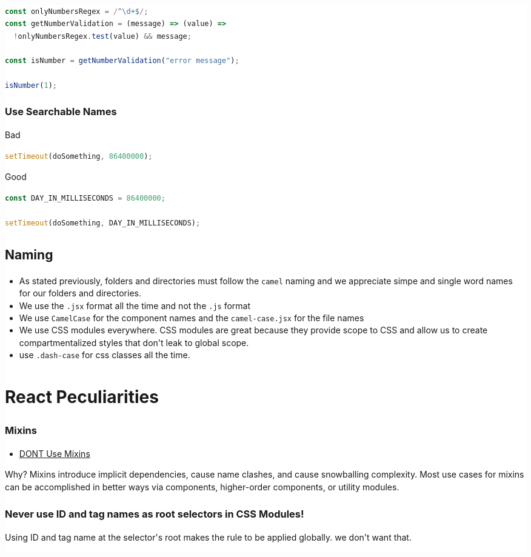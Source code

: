 ```js
const onlyNumbersRegex = /^\d+$/;
const getNumberValidation = (message) => (value) =>
  !onlyNumbersRegex.test(value) && message;

const isNumber = getNumberValidation("error message");

isNumber(1);
```

### Use Searchable Names

Bad

```js
setTimeout(doSomething, 86400000);
```

Good

```js
const DAY_IN_MILLISECONDS = 86400000;

setTimeout(doSomething, DAY_IN_MILLISECONDS);
```

## Naming

- As stated previously, folders and directories must follow the `camel` naming and we appreciate simpe and single word names for our folders and directories.
- We use the `.jsx` format all the time and not the `.js` format
- We use `CamelCase` for the component names and the `camel-case.jsx` for the file names
- We use CSS modules everywhere. CSS modules are great because they provide
scope to CSS and allow us to create compartmentalized styles that don't
leak to global scope.
- use `.dash-case` for css classes all the time.

# React Peculiarities

### Mixins

- [DONT Use Mixins](https://reactjs.org/blog/2016/07/13/mixins-considered-harmful.html)

Why? Mixins introduce implicit dependencies, cause name clashes, and cause snowballing complexity. Most use cases for mixins can be accomplished in better ways via components, higher-order components, or utility modules.

### Never use ID and tag names as root selectors in CSS Modules!

Using ID and tag name at the selector's root makes the rule to be applied
globally. we don't want that.

<table>
<thead>
